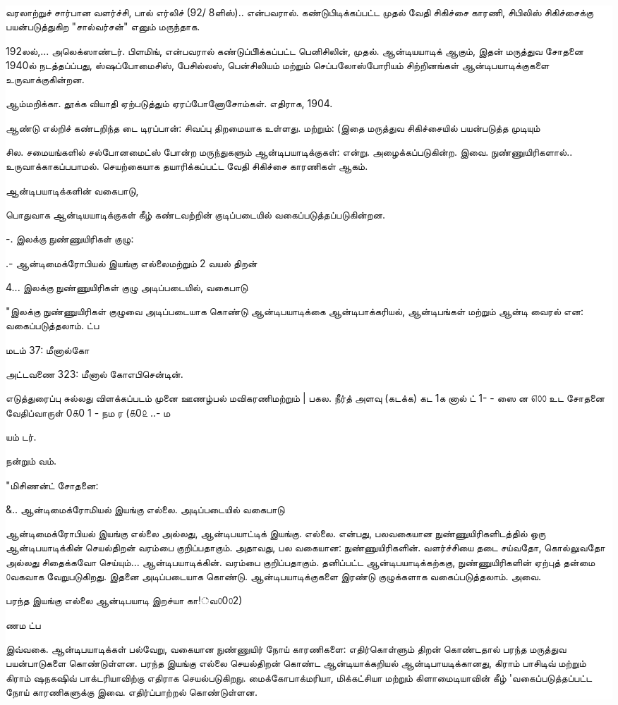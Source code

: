 வரலாற்றுச்‌ சார்பான வளர்ச்சி, பால்‌ எர்லிச்‌ (92/ 8ளிஸ்‌).. என்பவரால்‌. கண்டுபிடிக்கப்பட்ட முதல்‌ வேதி சிகிச்சை காரணி, சிபிலிஸ்‌ சிகிச்சைக்கு பயன்படுத்துகிற "சால்வர்சன்‌" எனும்‌ மருந்தாக.

192லல்‌,... அலெக்ஸாண்டர்‌. பிளமிங்‌, என்பவரால்‌ கண்டுப்பிிக்கப்பட்ட பெனிசிலின்‌, முதல்‌. ஆன்டியயாடிக்‌ ஆகும்‌, இதன்‌ மருத்துவ சோதனை 1940ல்‌ நடத்தப்ப்பது, ஸ்ஷப்போமைசிஸ்‌, பேசில்லஸ்‌, பென்சிலியம்‌ மற்றும்‌ செப்பலோஸ்போரியம்‌ சிற்றினங்கள்‌ ஆன்டிபயாடிக்குகளை உருவாக்குகின்றன.

ஆம்மறிக்கா. தூக்க வியாதி ஏற்படுத்தும்‌ ஏரப்போனோசோம்கள்‌. எதிராக, 1904.

ஆண்டு எல்றிச்‌ கண்டறிந்த டை டிரப்பான்‌: சிவப்பு திறமையாக உள்ளது. மற்றும்‌: (இதை மருத்துவ சிகிச்சையில்‌ பயன்படுத்த முடியும்‌

சில. சமையங்களில்‌ சல்போனமைட்ஸ்‌ போன்ற மருந்துகளும்‌ ஆன்டிபயாடிக்குகள்‌: என்று. அழைக்கப்படுகின்ற. இவை. நுண்ணுயிரிகளால்‌.. உருவாக்காகப்பபாமல்‌. செயற்கையாக தயாரிக்கப்பட்ட வேதி சிகிச்சை காரணிகள்‌ ஆகம்‌.

ஆன்டிபயாடிக்களின்‌ வகைபாடு,

பொதுவாக ஆன்டியயாடிக்குகள்‌ கீழ்‌ கண்டவற்றின்‌ குடிப்படையில்‌ வகைப்படுத்தப்படுகின்றன.

\-. இலக்கு நுண்ணுயிரிகள்‌ குழு:

.- ஆன்டிமைக்ரோபியல்‌ இயங்கு எல்லைமற்றும்‌ 2 வயல்‌ திறன்‌

4... இலக்கு நுண்ணுயிரிகள்‌ குழு அடிப்படையில்‌, வகைபாடு

"இலக்கு நுண்ணுயிரிகள்‌ குழுவை அடிப்படையாக கொண்டு ஆன்டிபயாடிக்கை ஆன்டிபாக்கரியல்‌, ஆன்டிபங்கள்‌ மற்றும்‌ ஆன்டி வைரல்‌ என: வகைப்படுத்தலாம்‌.
ட்ப

மடம்‌ 37: மீனால்கோ

அட்டவணை 323: மீனால்‌ கோஎபிசென்டின்‌.

எடுத்துரைப்பு சுல்லது விளக்கப்படம்‌ முனை ஊணழ்பல்‌ மவிகரணிமற்றும்‌ | பகல. நீர்த்‌ அளவு (கடக்க) கட 1க னால்‌ ட்‌ 1- - ஸை ன ௭௦௦ உட சோதனை வேதிப்வாருள்‌ 0௧0 1 - நம ர (௧0௨ ..-
ம

யம்‌ டர்‌.

நன்றும்‌ வம்‌.

"மிசிணன்ட்‌ சோதனை:

&.. ஆன்டிமைக்ரோமியல்‌ இயங்கு எல்லை. அடிப்படையில்‌ வகைபாடு

ஆன்டிமைக்ரோபியல்‌ இயங்கு எல்லை அல்லது, ஆன்டிபயாட்டிக்‌ இயங்கு. எல்லை. என்பது, பலவகையான நுண்ணுயிரிகளிடத்தில்‌ ஒரு ஆன்டிபயாடிக்கின்‌ செயல்திறன்‌ வரம்பை குறிப்பதாகும்‌. அதாவது, பல வகையான: நுண்ணுயிரிகளின்‌. வளர்ச்சியை தடை சய்வதோ, கொல்லுவதோ அல்லது சிதைக்கவோ செய்யும்‌... ஆன்டிபயாடிக்கின்‌. வரம்பை குறிப்பதாகும்‌. தனிப்பட்ட ஆன்டிபயாடிக்கற்ககு, நுண்ணுயிரிகளின்‌ ஏற்புத்‌ தன்மை ௦வகவாக வேறுபடுகிறது. இதனை அடிப்படையாக கொண்டு. ஆன்டிபயாடிக்குகளை இரண்டு குழுக்களாக வகைப்படுத்தலாம்‌. அவை.

பரந்த இயங்கு எல்லை ஆன்டிபயாடி இறச்யா கா!்வ௦0௦2)

ணம
ட்ப

இவ்வகை. ஆன்டிபயாடிக்கள்‌ பல்வேறு, வகையான நுண்ணுயிர்‌ நோய்‌ காரணிகளை: எதிர்கொள்ளும்‌ திறன்‌ கொண்டதால்‌ பரந்த மருத்துவ பயன்பாடுகளை கொண்டுள்ளன. பரந்த இயங்கு எல்லை செயல்திறன்‌ கொண்ட ஆன்டியாக்கறியல்‌ ஆன்டிபாயடிக்கானது, கிராம்‌ பாசிடிவ்‌ மற்றும்‌ கிராம்‌ ஷநகஷிவ்‌ பாக்டரியாவிற்கு எதிராக செயல்படுகிறநு. மைக்கோபாக்மரியா, மிக்கட்சியா மற்றும்‌ கிளாமைடியாவின்‌ கீழ்‌ 'வகைப்படுத்தப்பட்ட நோய்‌ காரணிகளுக்கு இவை. எதிர்ப்பாற்றல்‌ கொண்டுள்ளன.
